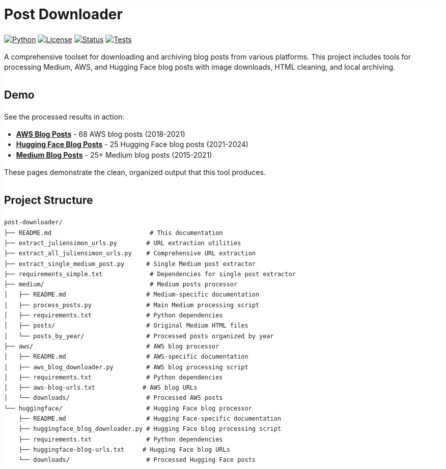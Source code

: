 # Post Downloader

[![Python](https://img.shields.io/badge/Python-3.8+-blue.svg)](https://python.org)
[![License](https://img.shields.io/badge/License-MIT-green.svg)](LICENSE)
[![Status](https://img.shields.io/badge/Status-Active-brightgreen.svg)](https://github.com/julsimon/post-downloader)
[![Tests](https://img.shields.io/badge/Tests-Passing-brightgreen.svg)](https://github.com/julsimon/post-downloader)

A comprehensive toolset for downloading and archiving blog posts from various platforms. This project includes tools for processing Medium, AWS, and Hugging Face blog posts with image downloads, HTML cleaning, and local archiving.

## Demo

See the processed results in action:
- **[AWS Blog Posts](https://www.julien.org/aws-blog-posts.html)** - 68 AWS blog posts (2018-2021)
- **[Hugging Face Blog Posts](https://www.julien.org/huggingface-blog-posts.html)** - 25 Hugging Face blog posts (2021-2024)
- **[Medium Blog Posts](https://www.julien.org/medium-blog-posts.html)** - 25+ Medium blog posts (2015-2021)

These pages demonstrate the clean, organized output that this tool produces.

## Project Structure

```
post-downloader/
├── README.md                           # This documentation
├── extract_juliensimon_urls.py        # URL extraction utilities
├── extract_all_juliensimon_urls.py    # Comprehensive URL extraction
├── extract_single_medium_post.py      # Single Medium post extractor
├── requirements_simple.txt             # Dependencies for single post extractor
├── medium/                             # Medium posts processor
│   ├── README.md                      # Medium-specific documentation
│   ├── process_posts.py               # Main Medium processing script
│   ├── requirements.txt               # Python dependencies
│   ├── posts/                         # Original Medium HTML files
│   └── posts_by_year/                 # Processed posts organized by year
├── aws/                               # AWS blog processor
│   ├── README.md                      # AWS-specific documentation
│   ├── aws_blog_downloader.py         # AWS blog processing script
│   ├── requirements.txt               # Python dependencies
│   ├── aws-blog-urls.txt             # AWS blog URLs
│   └── downloads/                     # Processed AWS posts
└── huggingface/                       # Hugging Face blog processor
    ├── README.md                      # Hugging Face-specific documentation
    ├── huggingface_blog_downloader.py # Hugging Face blog processing script
    ├── requirements.txt               # Python dependencies
    ├── huggingface-blog-urls.txt     # Hugging Face blog URLs
    └── downloads/                     # Processed Hugging Face posts
```
